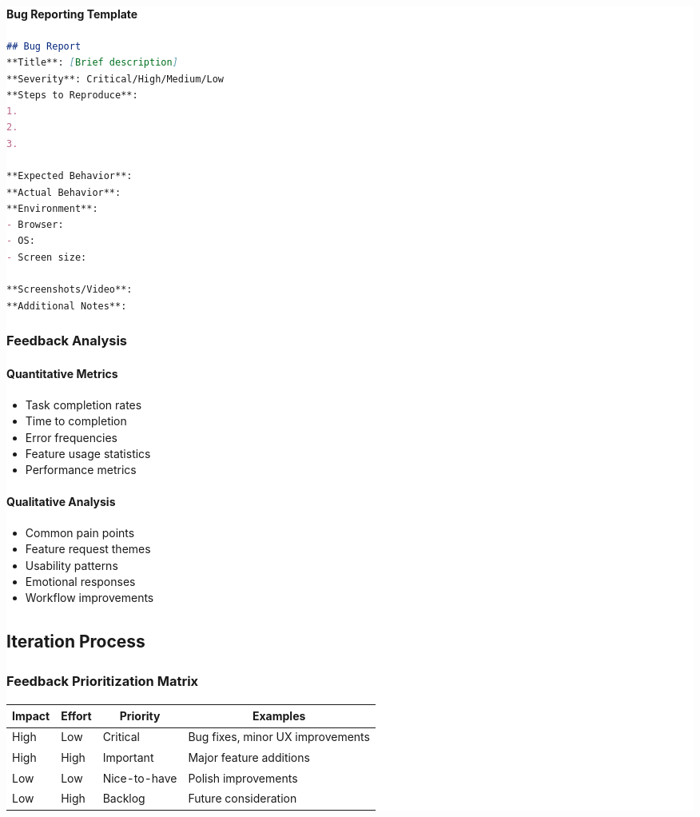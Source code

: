 #### Bug Reporting Template
```markdown
## Bug Report
**Title**: [Brief description]
**Severity**: Critical/High/Medium/Low
**Steps to Reproduce**:
1. 
2. 
3. 

**Expected Behavior**:
**Actual Behavior**:
**Environment**:
- Browser:
- OS:
- Screen size:

**Screenshots/Video**:
**Additional Notes**:
```

### Feedback Analysis

#### Quantitative Metrics
- Task completion rates
- Time to completion
- Error frequencies
- Feature usage statistics
- Performance metrics

#### Qualitative Analysis
- Common pain points
- Feature request themes
- Usability patterns
- Emotional responses
- Workflow improvements

## Iteration Process

### Feedback Prioritization Matrix

| Impact | Effort | Priority | Examples |
|--------|--------|----------|----------|
| High | Low | Critical | Bug fixes, minor UX improvements |
| High | High | Important | Major feature additions |
| Low | Low | Nice-to-have | Polish improvements |
| Low | High | Backlog | Future consideration |
